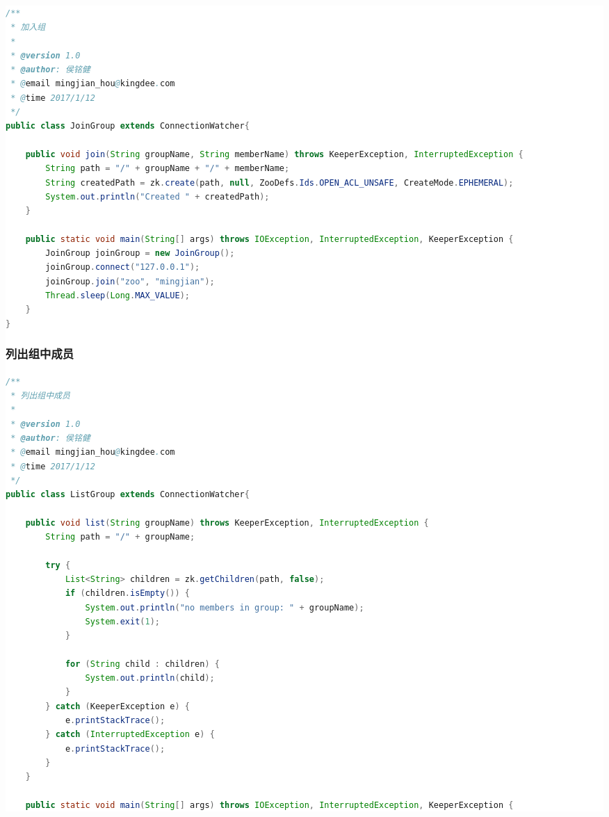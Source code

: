```java
/**
 * 加入组
 *
 * @version 1.0
 * @author: 侯铭健
 * @email mingjian_hou@kingdee.com
 * @time 2017/1/12
 */
public class JoinGroup extends ConnectionWatcher{

    public void join(String groupName, String memberName) throws KeeperException, InterruptedException {
        String path = "/" + groupName + "/" + memberName;
        String createdPath = zk.create(path, null, ZooDefs.Ids.OPEN_ACL_UNSAFE, CreateMode.EPHEMERAL);
        System.out.println("Created " + createdPath);
    }

    public static void main(String[] args) throws IOException, InterruptedException, KeeperException {
        JoinGroup joinGroup = new JoinGroup();
        joinGroup.connect("127.0.0.1");
        joinGroup.join("zoo", "mingjian");
        Thread.sleep(Long.MAX_VALUE);
    }
}
```

### 列出组中成员

```java
/**
 * 列出组中成员
 *
 * @version 1.0
 * @author: 侯铭健
 * @email mingjian_hou@kingdee.com
 * @time 2017/1/12
 */
public class ListGroup extends ConnectionWatcher{

    public void list(String groupName) throws KeeperException, InterruptedException {
        String path = "/" + groupName;

        try {
            List<String> children = zk.getChildren(path, false);
            if (children.isEmpty()) {
                System.out.println("no members in group: " + groupName);
                System.exit(1);
            }

            for (String child : children) {
                System.out.println(child);
            }
        } catch (KeeperException e) {
            e.printStackTrace();
        } catch (InterruptedException e) {
            e.printStackTrace();
        }
    }

    public static void main(String[] args) throws IOException, InterruptedException, KeeperException {
```